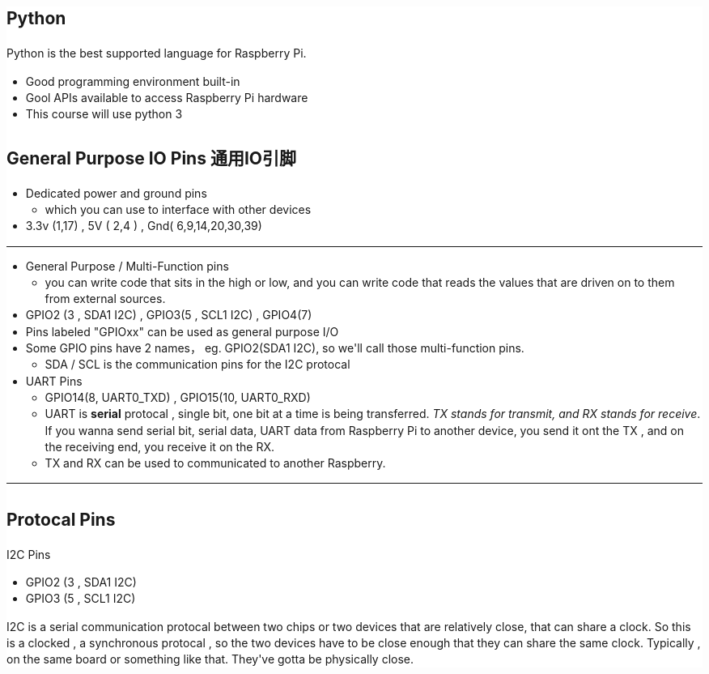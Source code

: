 
<h2 id="a7f5f35426b927411fc9231b56382173"></h2>


## Python

Python is the best supported language for Raspberry Pi.

- Good programming environment built-in
- Gool APIs available to access Raspberry Pi hardware
- This course will use python 3


<h2 id="5130ecea52dfa86cf8c70e7515c1aa48"></h2>


## General Purpose IO Pins 通用IO引脚

- Dedicated power and ground pins
    - which you can use to interface with other devices 
- 3.3v (1,17) , 5V ( 2,4 ) , Gnd( 6,9,14,20,30,39)

---

- General Purpose / Multi-Function pins
    - you can write code that sits in the high or low, and you can write code that reads the values that are driven on to them from external sources. 
- GPIO2 (3 , SDA1 I2C) , GPIO3(5 , SCL1 I2C) , GPIO4(7)
- Pins labeled "GPIOxx" can be used as general purpose I/O
- Some GPIO pins have 2 names， eg. GPIO2(SDA1 I2C), so we'll call those multi-function pins.
    - SDA / SCL is the communication pins for the I2C protocal
- UART Pins
    - GPIO14(8, UART0_TXD) , GPIO15(10, UART0_RXD)
    - UART is **serial** protocal , single bit, one bit at a time is being transferred. *TX stands for transmit, and RX stands for receive*. If you wanna send serial bit, serial data, UART data from Raspberry Pi to another device, you send it ont the TX , and on the receiving end, you receive it on the RX.
    - TX and RX can be used to communicated to another Raspberry.


---

<h2 id="0b62603acfc59cc53ed92f689037d1e6"></h2>


## Protocal Pins

I2C Pins

- GPIO2 (3 , SDA1 I2C) 
- GPIO3 (5 , SCL1 I2C)

I2C is a serial communication protocal between two chips or two devices that are relatively close, that can share a clock.  So this is a clocked , a synchronous protocal , so the two devices have to be close enough that they can share the same clock. Typically , on the same board or something like that. They've gotta be physically close.
